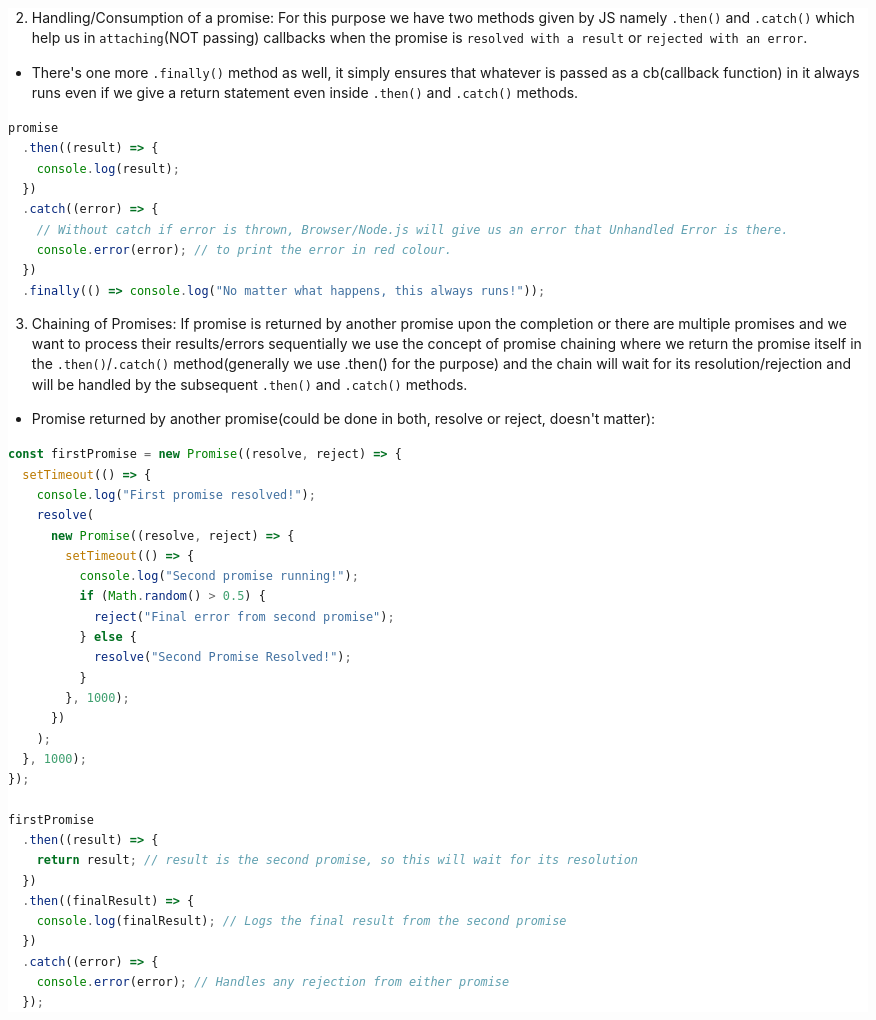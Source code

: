 2. Handling/Consumption of a promise: For this purpose we have two methods given by JS namely `.then()` and `.catch()` which help us in `attaching`(NOT passing) callbacks when the promise is `resolved with a result` or `rejected with an error`.

- There's one more `.finally()` method as well, it simply ensures that whatever is passed as a cb(callback function) in it always runs even if we give a return statement even inside `.then()` and `.catch()` methods.

```js
promise
  .then((result) => {
    console.log(result);
  })
  .catch((error) => {
    // Without catch if error is thrown, Browser/Node.js will give us an error that Unhandled Error is there.
    console.error(error); // to print the error in red colour.
  })
  .finally(() => console.log("No matter what happens, this always runs!"));
```

3. Chaining of Promises: If promise is returned by another promise upon the completion or there are multiple promises and we want to process their results/errors sequentially we use the concept of promise chaining where we return the promise itself in the `.then()`/`.catch()` method(generally we use .then() for the purpose) and the chain will wait for its resolution/rejection and will be handled by the subsequent `.then()` and `.catch()` methods.

- Promise returned by another promise(could be done in both, resolve or reject, doesn't matter):

```js
const firstPromise = new Promise((resolve, reject) => {
  setTimeout(() => {
    console.log("First promise resolved!");
    resolve(
      new Promise((resolve, reject) => {
        setTimeout(() => {
          console.log("Second promise running!");
          if (Math.random() > 0.5) {
            reject("Final error from second promise");
          } else {
            resolve("Second Promise Resolved!");
          }
        }, 1000);
      })
    );
  }, 1000);
});

firstPromise
  .then((result) => {
    return result; // result is the second promise, so this will wait for its resolution
  })
  .then((finalResult) => {
    console.log(finalResult); // Logs the final result from the second promise
  })
  .catch((error) => {
    console.error(error); // Handles any rejection from either promise
  });
```
